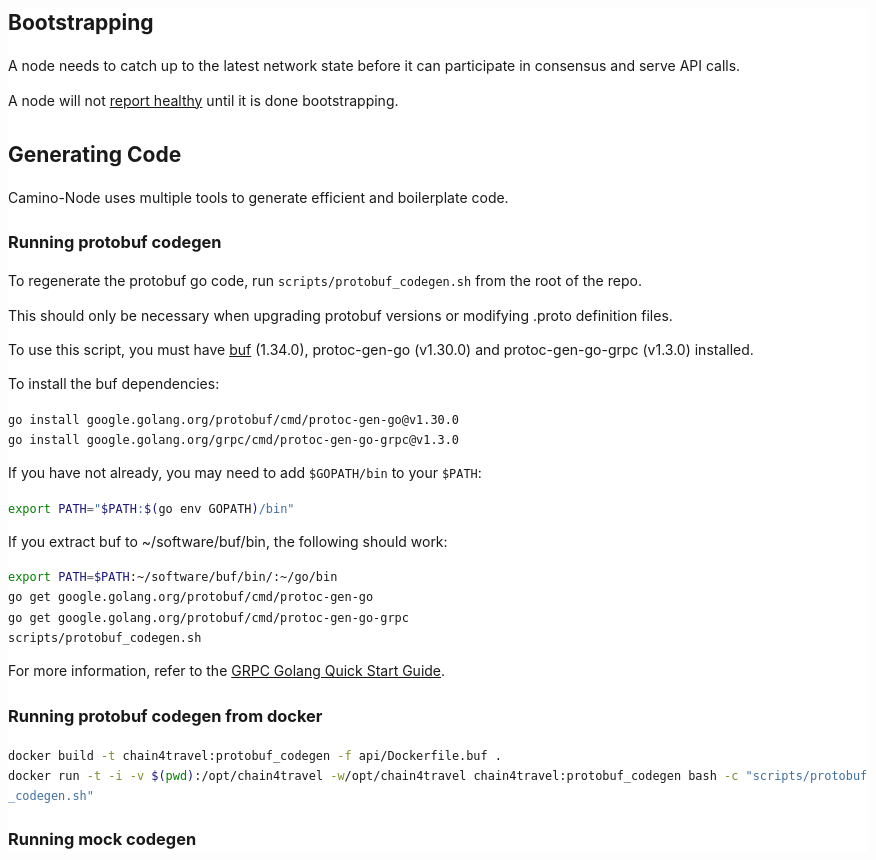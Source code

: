 ## Bootstrapping

A node needs to catch up to the latest network state before it can participate in consensus and serve API calls.

A node will not [report healthy](https://docs.camino.foundation/developer/apis/camino-node-apis/health) until it is done bootstrapping.

## Generating Code

Camino-Node uses multiple tools to generate efficient and boilerplate code.

### Running protobuf codegen

To regenerate the protobuf go code, run `scripts/protobuf_codegen.sh` from the root of the repo.

This should only be necessary when upgrading protobuf versions or modifying .proto definition files.

To use this script, you must have [buf](https://docs.buf.build/installation) (1.34.0), protoc-gen-go (v1.30.0) and protoc-gen-go-grpc (v1.3.0) installed.

To install the buf dependencies:

```sh
go install google.golang.org/protobuf/cmd/protoc-gen-go@v1.30.0
go install google.golang.org/grpc/cmd/protoc-gen-go-grpc@v1.3.0
```

If you have not already, you may need to add `$GOPATH/bin` to your `$PATH`:

```sh
export PATH="$PATH:$(go env GOPATH)/bin"
```

If you extract buf to ~/software/buf/bin, the following should work:

```sh
export PATH=$PATH:~/software/buf/bin/:~/go/bin
go get google.golang.org/protobuf/cmd/protoc-gen-go
go get google.golang.org/protobuf/cmd/protoc-gen-go-grpc
scripts/protobuf_codegen.sh
```

For more information, refer to the [GRPC Golang Quick Start Guide](https://grpc.io/docs/languages/go/quickstart/).

### Running protobuf codegen from docker

```sh
docker build -t chain4travel:protobuf_codegen -f api/Dockerfile.buf .
docker run -t -i -v $(pwd):/opt/chain4travel -w/opt/chain4travel chain4travel:protobuf_codegen bash -c "scripts/protobuf_codegen.sh"
```

### Running mock codegen
